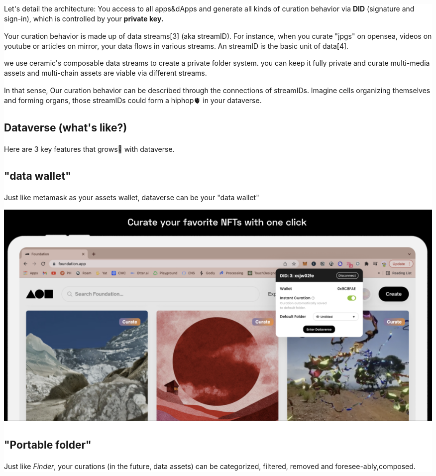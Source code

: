 Let's detail the architecture: You access to all apps&dApps and generate all kinds of curation behavior via **DID** (signature and sign-in), which is controlled by your **private key.**

Your curation behavior is made up of data streams[3] (aka streamID). For instance, when you curate "jpgs" on opensea, videos on youtube or articles on mirror, your data flows in various streams. An streamID is the basic unit of data[4].

we use ceramic's composable data streams to create a private folder system. you can keep it fully private and curate multi-media assets and multi-chain assets are viable via different streams.

In that sense, Our curation behavior can be described through the connections of streamIDs. Imagine cells organizing themselves and forming organs, those streamIDs could form a hiphop🫀 in your dataverse.

## Dataverse (what's like?)

Here are 3 key features that grows🌱 with dataverse.

## "data wallet"

Just like metamask as your assets wallet, dataverse can be your "data wallet"
<div align=center><img src="/assets/2022/03/10/6.png"/></div>

## "Portable folder"

Just like *Finder*, your curations (in the future, data assets) can be categorized, filtered, removed and foresee-ably,composed.